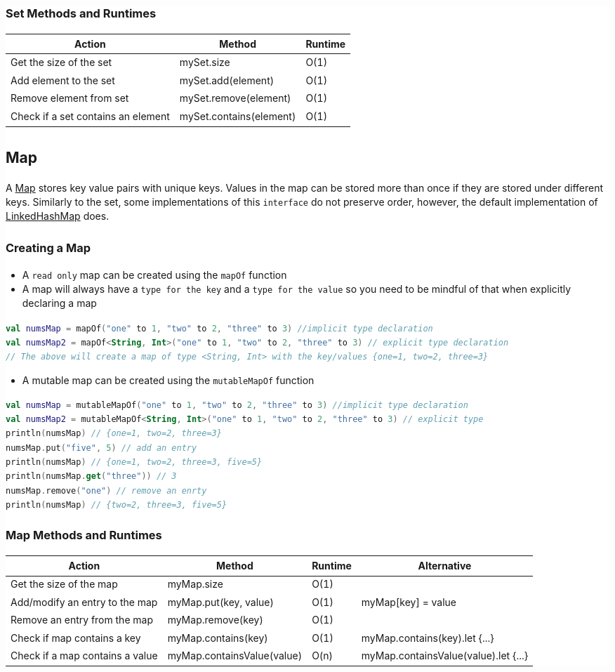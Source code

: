 ### Set Methods and Runtimes
| Action                             | Method                  | Runtime |
|------------------------------------|-------------------------|---------|
| Get the size of the set            | mySet.size              | O(1)    |
| Add element to the set             | mySet.add(element)      | O(1)    |
| Remove element from set            | mySet.remove(element)   | O(1)    |
| Check if a set contains an element | mySet.contains(element) | O(1)    |

## Map
A [Map](https://kotlinlang.org/docs/collections-overview.html#map) stores key value pairs with unique keys. Values in the map can be stored more than once if they are stored under different keys. Similarly to the set, some implementations of this `interface` do not preserve order, however, the default implementation of [LinkedHashMap](https://kotlinlang.org/api/latest/jvm/stdlib/kotlin.collections/-linked-hash-map/) does.

### Creating a Map
- A `read only` map can be created using the `mapOf` function
- A map will always have a `type for the key` and a `type for the value` so you need to be mindful of that when explicitly declaring a map
```kotlin
val numsMap = mapOf("one" to 1, "two" to 2, "three" to 3) //implicit type declaration
val numsMap2 = mapOf<String, Int>("one" to 1, "two" to 2, "three" to 3) // explicit type declaration
// The above will create a map of type <String, Int> with the key/values {one=1, two=2, three=3}
```
- A mutable map can be created using the `mutableMapOf` function
```kotlin
val numsMap = mutableMapOf("one" to 1, "two" to 2, "three" to 3) //implicit type declaration
val numsMap2 = mutableMapOf<String, Int>("one" to 1, "two" to 2, "three" to 3) // explicit type 
println(numsMap) // {one=1, two=2, three=3}
numsMap.put("five", 5) // add an entry
println(numsMap) // {one=1, two=2, three=3, five=5}
println(numsMap.get("three")) // 3
numsMap.remove("one") // remove an enrty
println(numsMap) // {two=2, three=3, five=5}
```

### Map Methods and Runtimes
| Action                          | Method                     | Runtime | Alternative                          |
|---------------------------------|----------------------------|---------|--------------------------------------|
| Get the size of the map         | myMap.size                 | O(1)    |                                      |
| Add/modify an entry to the map  | myMap.put(key, value)      | O(1)    | myMap[key] = value                   |
| Remove an entry from the map    | myMap.remove(key)          | O(1)    |                                      |
| Check if map contains a key     | myMap.contains(key)        | O(1)    | myMap.contains(key).let {...}        |
| Check if a map contains a value | myMap.containsValue(value) | O(n)    | myMap.containsValue(value).let {...} |
